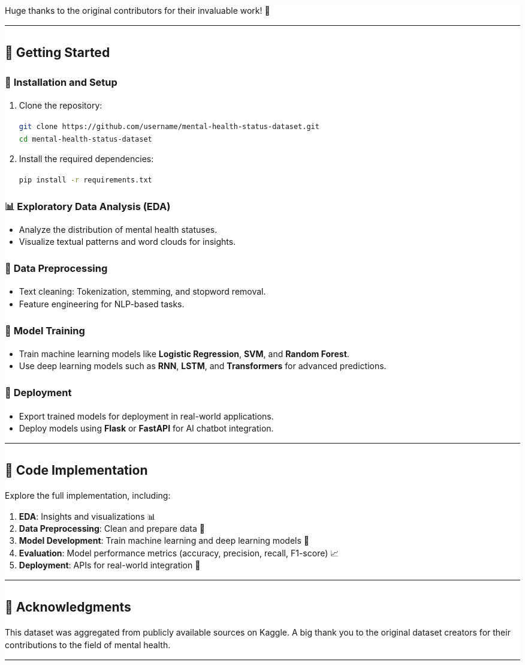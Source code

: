 Huge thanks to the original contributors for their invaluable work! 🙌  

---

## 🚀 Getting Started  

### 🔧 **Installation and Setup**  
1. Clone the repository:  
   ```bash  
   git clone https://github.com/username/mental-health-status-dataset.git  
   cd mental-health-status-dataset  
   ```  
2. Install the required dependencies:  
   ```bash  
   pip install -r requirements.txt  
   ```  

### 📊 **Exploratory Data Analysis (EDA)**  
- Analyze the distribution of mental health statuses.  
- Visualize textual patterns and word clouds for insights.  

### 🔧 **Data Preprocessing**  
- Text cleaning: Tokenization, stemming, and stopword removal.  
- Feature engineering for NLP-based tasks.  

### 🤖 **Model Training**  
- Train machine learning models like **Logistic Regression**, **SVM**, and **Random Forest**.  
- Use deep learning models such as **RNN**, **LSTM**, and **Transformers** for advanced predictions.  

### 🚀 **Deployment**  
- Export trained models for deployment in real-world applications.  
- Deploy models using **Flask** or **FastAPI** for AI chatbot integration.  

---

## 📝 Code Implementation  
Explore the full implementation, including:  
1. **EDA**: Insights and visualizations 📊  
2. **Data Preprocessing**: Clean and prepare data 🔧  
3. **Model Development**: Train machine learning and deep learning models 🤖  
4. **Evaluation**: Model performance metrics (accuracy, precision, recall, F1-score) 📈  
5. **Deployment**: APIs for real-world integration 🚀  

---

## 📄 Acknowledgments  
This dataset was aggregated from publicly available sources on Kaggle. A big thank you to the original dataset creators for their contributions to the field of mental health.  

---